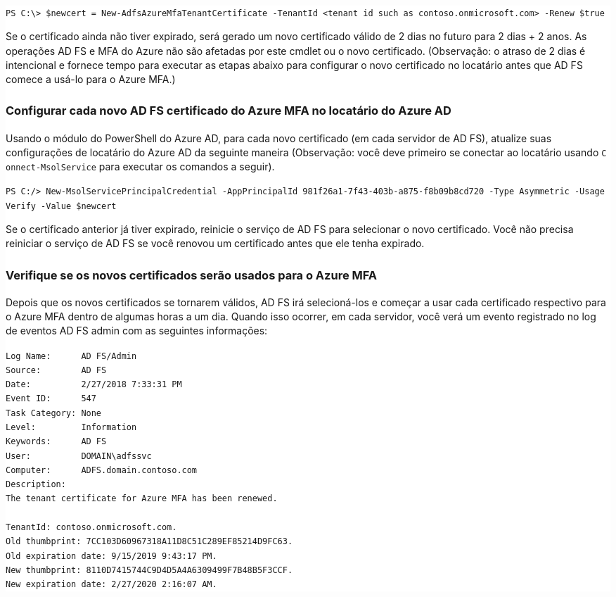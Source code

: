 ```
PS C:\> $newcert = New-AdfsAzureMfaTenantCertificate -TenantId <tenant id such as contoso.onmicrosoft.com> -Renew $true
```

Se o certificado ainda não tiver expirado, será gerado um novo certificado válido de 2 dias no futuro para 2 dias + 2 anos. As operações AD FS e MFA do Azure não são afetadas por este cmdlet ou o novo certificado. (Observação: o atraso de 2 dias é intencional e fornece tempo para executar as etapas abaixo para configurar o novo certificado no locatário antes que AD FS comece a usá-lo para o Azure MFA.)

### <a name="configure-each-new-ad-fs-azure-mfa-certificate-in-the-azure-ad-tenant"></a>Configurar cada novo AD FS certificado do Azure MFA no locatário do Azure AD

Usando o módulo do PowerShell do Azure AD, para cada novo certificado (em cada servidor de AD FS), atualize suas configurações de locatário do Azure AD da seguinte maneira (Observação: você deve primeiro se conectar ao locatário usando `Connect-MsolService` para executar os comandos a seguir).

```
PS C:/> New-MsolServicePrincipalCredential -AppPrincipalId 981f26a1-7f43-403b-a875-f8b09b8cd720 -Type Asymmetric -Usage Verify -Value $newcert
```

Se o certificado anterior já tiver expirado, reinicie o serviço de AD FS para selecionar o novo certificado. Você não precisa reiniciar o serviço de AD FS se você renovou um certificado antes que ele tenha expirado.

### <a name="verify-that-the-new-certificates-will-be-used-for-azure-mfa"></a>Verifique se os novos certificados serão usados para o Azure MFA

Depois que os novos certificados se tornarem válidos, AD FS irá selecioná-los e começar a usar cada certificado respectivo para o Azure MFA dentro de algumas horas a um dia.  Quando isso ocorrer, em cada servidor, você verá um evento registrado no log de eventos AD FS admin com as seguintes informações:

```
Log Name:      AD FS/Admin
Source:        AD FS
Date:          2/27/2018 7:33:31 PM
Event ID:      547
Task Category: None
Level:         Information
Keywords:      AD FS
User:          DOMAIN\adfssvc
Computer:      ADFS.domain.contoso.com
Description:
The tenant certificate for Azure MFA has been renewed.

TenantId: contoso.onmicrosoft.com.
Old thumbprint: 7CC103D60967318A11D8C51C289EF85214D9FC63.
Old expiration date: 9/15/2019 9:43:17 PM.
New thumbprint: 8110D7415744C9D4D5A4A6309499F7B48B5F3CCF.
New expiration date: 2/27/2020 2:16:07 AM.
```
